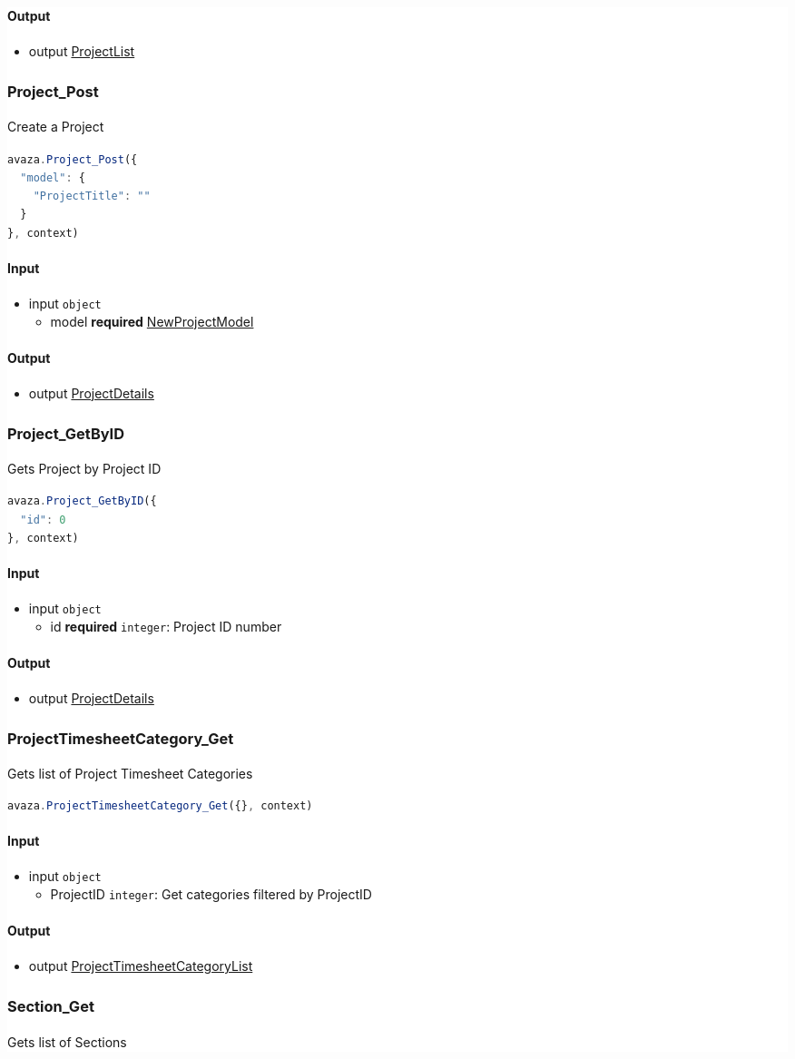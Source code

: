 #### Output
* output [ProjectList](#projectlist)

### Project_Post
Create a Project


```js
avaza.Project_Post({
  "model": {
    "ProjectTitle": ""
  }
}, context)
```

#### Input
* input `object`
  * model **required** [NewProjectModel](#newprojectmodel)

#### Output
* output [ProjectDetails](#projectdetails)

### Project_GetByID
Gets Project by Project ID


```js
avaza.Project_GetByID({
  "id": 0
}, context)
```

#### Input
* input `object`
  * id **required** `integer`: Project ID number

#### Output
* output [ProjectDetails](#projectdetails)

### ProjectTimesheetCategory_Get
Gets list of Project Timesheet Categories


```js
avaza.ProjectTimesheetCategory_Get({}, context)
```

#### Input
* input `object`
  * ProjectID `integer`: Get categories filtered by ProjectID

#### Output
* output [ProjectTimesheetCategoryList](#projecttimesheetcategorylist)

### Section_Get
Gets list of Sections
